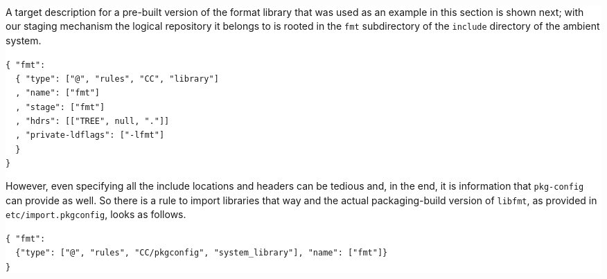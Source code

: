 A target description for a pre-built version of the format library
that was used as an example in this section is shown next; with our
staging mechanism the logical repository it belongs to is rooted in the
`fmt` subdirectory of the `include` directory of the ambient system.

``` {.jsonc srcname="etc/import.prebuilt/TARGETS.fmt"}
{ "fmt":
  { "type": ["@", "rules", "CC", "library"]
  , "name": ["fmt"]
  , "stage": ["fmt"]
  , "hdrs": [["TREE", null, "."]]
  , "private-ldflags": ["-lfmt"]
  }
}
```

However, even specifying all the include locations and headers can
be tedious and, in the end, it is information that `pkg-config` can
provide as well. So there is a rule to import libraries that way
and the actual packaging-build version of `libfmt`, as provided in
`etc/import.pkgconfig`, looks as follows.

``` {.jsonc srcname="etc/import.pkgconfig/TARGETS.fmt"}
{ "fmt":
  {"type": ["@", "rules", "CC/pkgconfig", "system_library"], "name": ["fmt"]}
}
```



[^1]: Explicit `TREE` references are always a list of length 3, to
      distinguish them from target references of length 2 (module and
      target name). Furthermore, the second list element is always `null`
      as we only want to allow tree references from the current module.
